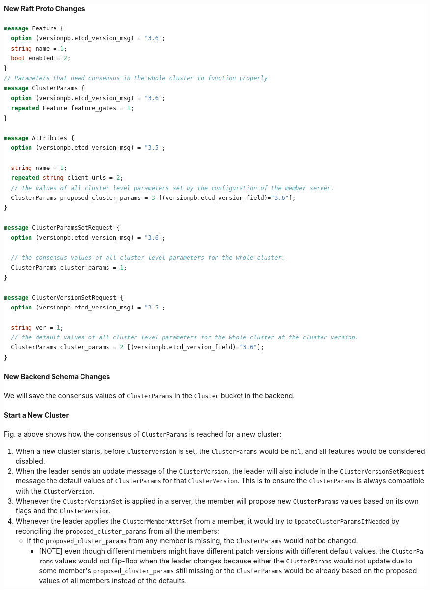 #### New Raft Proto Changes

```proto
message Feature {
  option (versionpb.etcd_version_msg) = "3.6";
  string name = 1;
  bool enabled = 2;
}
// Parameters that need consensus in the whole cluster to function properly.
message ClusterParams {
  option (versionpb.etcd_version_msg) = "3.6";
  repeated Feature feature_gates = 1;
}

message Attributes {
  option (versionpb.etcd_version_msg) = "3.5";

  string name = 1;
  repeated string client_urls = 2;
  // the values of all cluster level parameters set by the configuration of the member server.
  ClusterParams proposed_cluster_params = 3 [(versionpb.etcd_version_field)="3.6"];
}

message ClusterParamsSetRequest {
  option (versionpb.etcd_version_msg) = "3.6";

  // the consensus values of all cluster level parameters for the whole cluster.
  ClusterParams cluster_params = 1;
}

message ClusterVersionSetRequest {
  option (versionpb.etcd_version_msg) = "3.5";

  string ver = 1;
  // the default values of all cluster level parameters for the whole cluster at the cluster version.
  ClusterParams cluster_params = 2 [(versionpb.etcd_version_field)="3.6"];
}
```

#### New Backend Schema Changes
We will save the consensus values of `ClusterParams` in the `Cluster` bucket in the backend.

#### Start a New Cluster

Fig. a above shows how the consensus of `ClusterParams` is reached for a new cluster:
1. When a new cluster starts, before `ClusterVersion` is set, the `ClusterParams` would be `nil`, and all features would be considered disabled. 
1. When the leader sends an update message of the `ClusterVersion`, the leader will also include in the `ClusterVersionSetRequest` message the default values of `ClusterParams` for that `ClusterVersion`. This is to ensure the `ClusterParams` is always compatible with the `ClusterVersion`.
1. Whenever the `ClusterVersionSet` is applied in a server, the member will propose new `ClusterParams` values based on its own flags and the `ClusterVersion`.
1. Whenever the leader applies the `ClusterMemberAttrSet` from a member, it would try to `UpdateClusterParamsIfNeeded` by reconciling the `proposed_cluster_params` from all the members: 
   * if the `proposed_cluster_params` from any member is missing, the `ClusterParams` would not be changed.
     * [NOTE] even though different members might have different patch versions with different default values, the `ClusterParams` values would not flip-flop when the leader changes because either the `ClusterParams` would not update due to some member's `proposed_cluster_params` still missing or the `ClusterParams` would be already based on the proposed values of all members instead of the defaults.

[etcd.io]: https://etcd.io/
[kubernetes/enhancements]: https://git.k8s.io/enhancements
[kubernetes/kubernetes]: https://git.k8s.io/kubernetes
[etcd-io/website]: https://github.com/etcd-io/website
